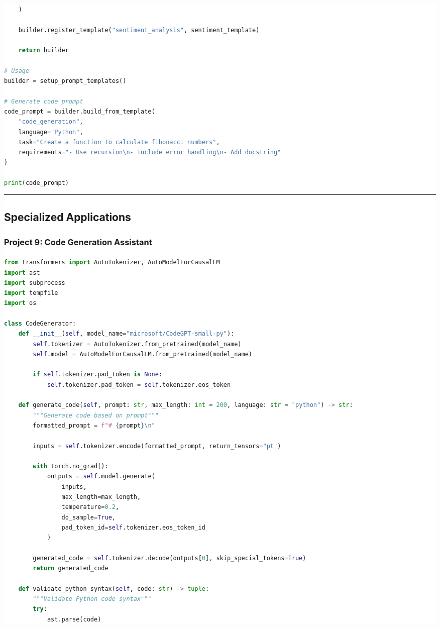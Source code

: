 ```python
    )
    
    builder.register_template("sentiment_analysis", sentiment_template)
    
    return builder

# Usage
builder = setup_prompt_templates()

# Generate code prompt
code_prompt = builder.build_from_template(
    "code_generation",
    language="Python",
    task="Create a function to calculate fibonacci numbers",
    requirements="- Use recursion\n- Include error handling\n- Add docstring"
)

print(code_prompt)
```

---

## Specialized Applications

### Project 9: Code Generation Assistant

```python
from transformers import AutoTokenizer, AutoModelForCausalLM
import ast
import subprocess
import tempfile
import os

class CodeGenerator:
    def __init__(self, model_name="microsoft/CodeGPT-small-py"):
        self.tokenizer = AutoTokenizer.from_pretrained(model_name)
        self.model = AutoModelForCausalLM.from_pretrained(model_name)
        
        if self.tokenizer.pad_token is None:
            self.tokenizer.pad_token = self.tokenizer.eos_token
    
    def generate_code(self, prompt: str, max_length: int = 200, language: str = "python") -> str:
        """Generate code based on prompt"""
        formatted_prompt = f"# {prompt}\n"
        
        inputs = self.tokenizer.encode(formatted_prompt, return_tensors="pt")
        
        with torch.no_grad():
            outputs = self.model.generate(
                inputs,
                max_length=max_length,
                temperature=0.2,
                do_sample=True,
                pad_token_id=self.tokenizer.eos_token_id
            )
        
        generated_code = self.tokenizer.decode(outputs[0], skip_special_tokens=True)
        return generated_code
    
    def validate_python_syntax(self, code: str) -> tuple:
        """Validate Python code syntax"""
        try:
            ast.parse(code)
```